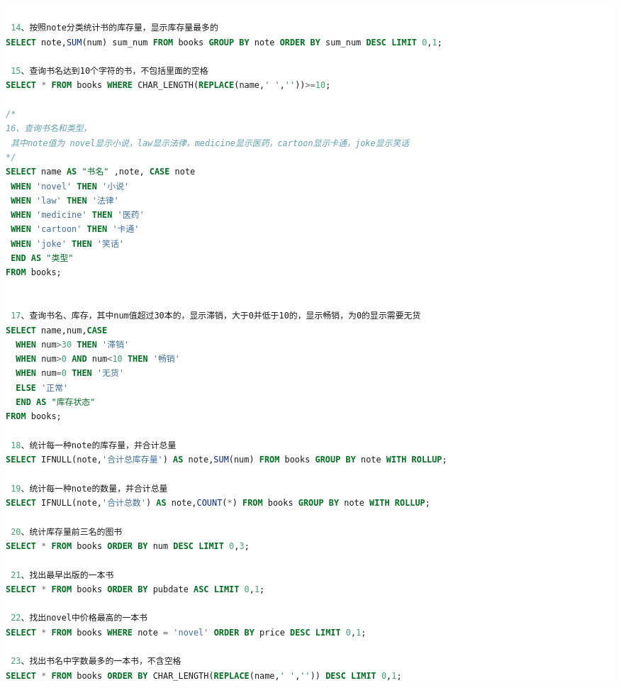 ```sql

 14、按照note分类统计书的库存量，显示库存量最多的
SELECT note,SUM(num) sum_num FROM books GROUP BY note ORDER BY sum_num DESC LIMIT 0,1;

 15、查询书名达到10个字符的书，不包括里面的空格
SELECT * FROM books WHERE CHAR_LENGTH(REPLACE(name,' ',''))>=10;

/*
16、查询书名和类型，
 其中note值为 novel显示小说，law显示法律，medicine显示医药，cartoon显示卡通，joke显示笑话
*/
SELECT name AS "书名" ,note, CASE note 
 WHEN 'novel' THEN '小说'
 WHEN 'law' THEN '法律'
 WHEN 'medicine' THEN '医药'
 WHEN 'cartoon' THEN '卡通'
 WHEN 'joke' THEN '笑话'
 END AS "类型"
FROM books;


 17、查询书名、库存，其中num值超过30本的，显示滞销，大于0并低于10的，显示畅销，为0的显示需要无货
SELECT name,num,CASE 
  WHEN num>30 THEN '滞销'
  WHEN num>0 AND num<10 THEN '畅销'
  WHEN num=0 THEN '无货'
  ELSE '正常'
  END AS "库存状态"
FROM books;

 18、统计每一种note的库存量，并合计总量
SELECT IFNULL(note,'合计总库存量') AS note,SUM(num) FROM books GROUP BY note WITH ROLLUP;

 19、统计每一种note的数量，并合计总量
SELECT IFNULL(note,'合计总数') AS note,COUNT(*) FROM books GROUP BY note WITH ROLLUP;

 20、统计库存量前三名的图书
SELECT * FROM books ORDER BY num DESC LIMIT 0,3;

 21、找出最早出版的一本书
SELECT * FROM books ORDER BY pubdate ASC LIMIT 0,1;

 22、找出novel中价格最高的一本书
SELECT * FROM books WHERE note = 'novel' ORDER BY price DESC LIMIT 0,1;

 23、找出书名中字数最多的一本书，不含空格
SELECT * FROM books ORDER BY CHAR_LENGTH(REPLACE(name,' ','')) DESC LIMIT 0,1;
```

